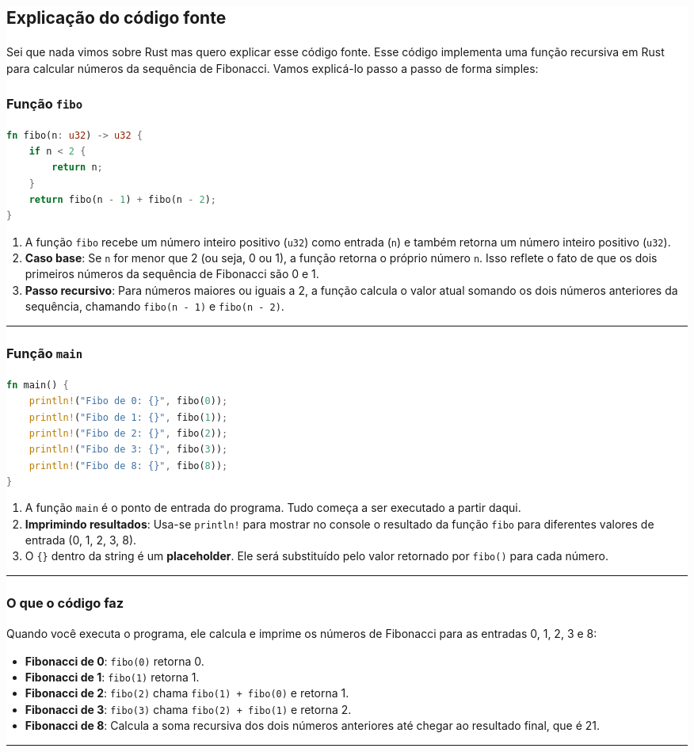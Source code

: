 ## Explicação do código fonte

Sei que nada vimos sobre Rust mas quero explicar esse código fonte. Esse código implementa uma função recursiva em Rust para calcular números da sequência de Fibonacci. Vamos explicá-lo passo a passo de forma simples:

### Função `fibo`

```rust
fn fibo(n: u32) -> u32 {
    if n < 2 {
        return n;
    }
    return fibo(n - 1) + fibo(n - 2);
}
```

1. A função `fibo` recebe um número inteiro positivo (`u32`) como entrada (`n`) e também retorna um número inteiro positivo (`u32`).
2. **Caso base**: Se `n` for menor que 2 (ou seja, 0 ou 1), a função retorna o próprio número `n`. Isso reflete o fato de que os dois primeiros números da sequência de Fibonacci são 0 e 1.
3. **Passo recursivo**: Para números maiores ou iguais a 2, a função calcula o valor atual somando os dois números anteriores da sequência, chamando `fibo(n - 1)` e `fibo(n - 2)`.

---

### Função `main`

```rust
fn main() {
    println!("Fibo de 0: {}", fibo(0));
    println!("Fibo de 1: {}", fibo(1));
    println!("Fibo de 2: {}", fibo(2));
    println!("Fibo de 3: {}", fibo(3));
    println!("Fibo de 8: {}", fibo(8));
}
```

1. A função `main` é o ponto de entrada do programa. Tudo começa a ser executado a partir daqui.
2. **Imprimindo resultados**: Usa-se `println!` para mostrar no console o resultado da função `fibo` para diferentes valores de entrada (0, 1, 2, 3, 8).
3. O `{}` dentro da string é um **placeholder**. Ele será substituído pelo valor retornado por `fibo()` para cada número.

---

### O que o código faz

Quando você executa o programa, ele calcula e imprime os números de Fibonacci para as entradas 0, 1, 2, 3 e 8:

- **Fibonacci de 0**: `fibo(0)` retorna 0.
- **Fibonacci de 1**: `fibo(1)` retorna 1.
- **Fibonacci de 2**: `fibo(2)` chama `fibo(1) + fibo(0)` e retorna 1.
- **Fibonacci de 3**: `fibo(3)` chama `fibo(2) + fibo(1)` e retorna 2.
- **Fibonacci de 8**: Calcula a soma recursiva dos dois números anteriores até chegar ao resultado final, que é 21.

---